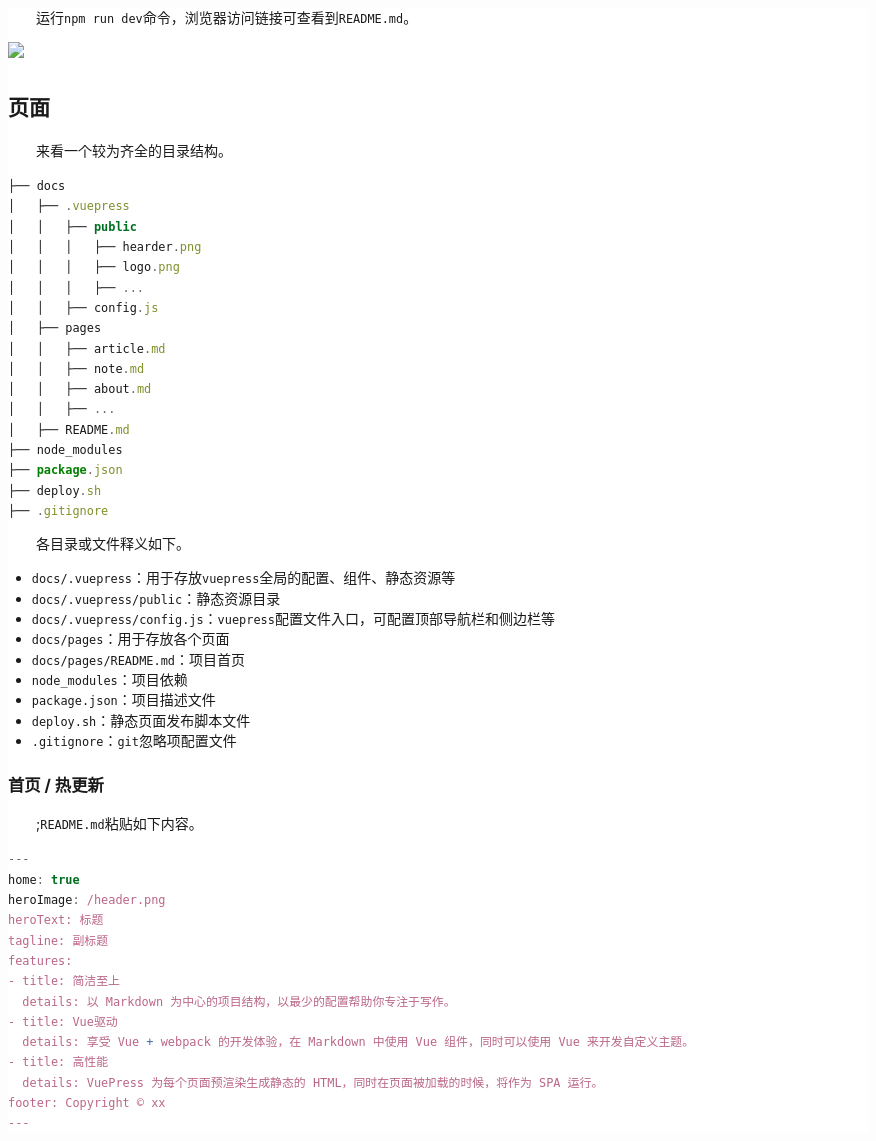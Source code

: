 &emsp;&emsp;运行`npm run dev`命令，浏览器访问链接可查看到`README.md`。

![](/js/vuepress-blog/setup.png)

## 页面

&emsp;&emsp;来看一个较为齐全的目录结构。

```javascript
├── docs
│   ├── .vuepress
│   │   ├── public
│   │   │   ├── hearder.png
│   │   │   ├── logo.png
│   │   │   ├── ...
│   │   ├── config.js
│   ├── pages
│   │   ├── article.md
│   │   ├── note.md
│   │   ├── about.md
│   │   ├── ...
│   ├── README.md
├── node_modules
├── package.json
├── deploy.sh
├── .gitignore
```

&emsp;&emsp;各目录或文件释义如下。

- `docs/.vuepress`：用于存放`vuepress`全局的配置、组件、静态资源等
- `docs/.vuepress/public`：静态资源目录
- `docs/.vuepress/config.js`：`vuepress`配置文件入口，可配置顶部导航栏和侧边栏等
- `docs/pages`：用于存放各个页面
- `docs/pages/README.md`：项目首页
- `node_modules`：项目依赖
- `package.json`：项目描述文件
- `deploy.sh`：静态页面发布脚本文件
- `.gitignore`：`git`忽略项配置文件

### 首页 / 热更新

&emsp;&emsp;;`README.md`粘贴如下内容。

```javascript
---
home: true
heroImage: /header.png
heroText: 标题
tagline: 副标题
features:
- title: 简洁至上
  details: 以 Markdown 为中心的项目结构，以最少的配置帮助你专注于写作。
- title: Vue驱动
  details: 享受 Vue + webpack 的开发体验，在 Markdown 中使用 Vue 组件，同时可以使用 Vue 来开发自定义主题。
- title: 高性能
  details: VuePress 为每个页面预渲染生成静态的 HTML，同时在页面被加载的时候，将作为 SPA 运行。
footer: Copyright © xx
---
```
